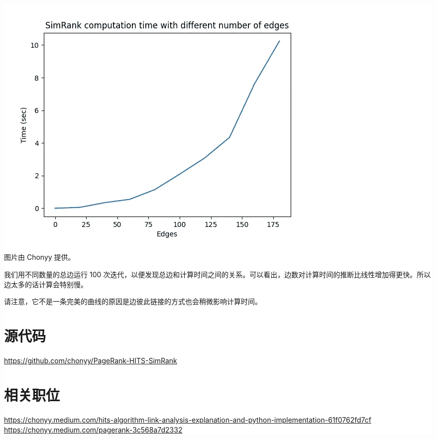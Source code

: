 ![](img/e3cdedc3224b609fa34bb46250655c17.png)

图片由 Chonyy 提供。

我们用不同数量的总边运行 100 次迭代，以便发现总边和计算时间之间的关系。可以看出，边数对计算时间的推断比线性增加得更快。所以边太多的话计算会特别慢。

请注意，它不是一条完美的曲线的原因是边彼此链接的方式也会稍微影响计算时间。

# 源代码

<https://github.com/chonyy/PageRank-HITS-SimRank>  

# 相关职位

<https://chonyy.medium.com/hits-algorithm-link-analysis-explanation-and-python-implementation-61f0762fd7cf>  <https://chonyy.medium.com/pagerank-3c568a7d2332> 